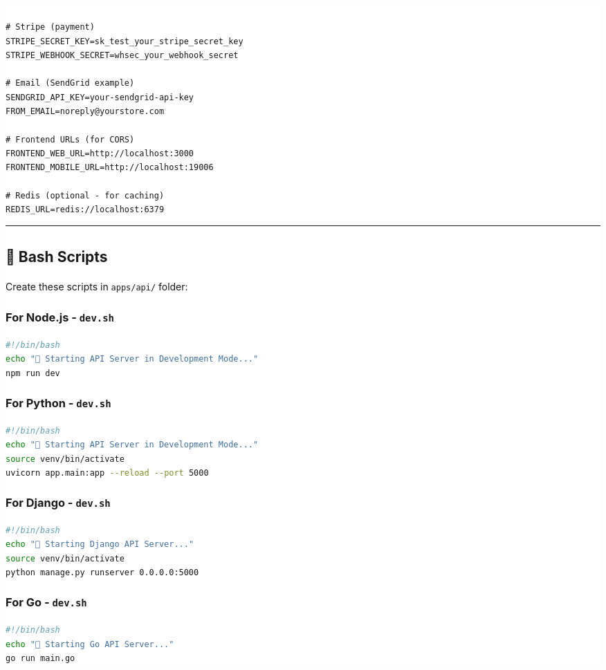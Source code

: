 ```env

# Stripe (payment)
STRIPE_SECRET_KEY=sk_test_your_stripe_secret_key
STRIPE_WEBHOOK_SECRET=whsec_your_webhook_secret

# Email (SendGrid example)
SENDGRID_API_KEY=your-sendgrid-api-key
FROM_EMAIL=noreply@yourstore.com

# Frontend URLs (for CORS)
FRONTEND_WEB_URL=http://localhost:3000
FRONTEND_MOBILE_URL=http://localhost:19006

# Redis (optional - for caching)
REDIS_URL=redis://localhost:6379
```

---

## 📝 Bash Scripts

Create these scripts in `apps/api/` folder:

### For Node.js - `dev.sh`
```bash
#!/bin/bash
echo "🚀 Starting API Server in Development Mode..."
npm run dev
```

### For Python - `dev.sh`
```bash
#!/bin/bash
echo "🚀 Starting API Server in Development Mode..."
source venv/bin/activate
uvicorn app.main:app --reload --port 5000
```

### For Django - `dev.sh`
```bash
#!/bin/bash
echo "🚀 Starting Django API Server..."
source venv/bin/activate
python manage.py runserver 0.0.0.0:5000
```

### For Go - `dev.sh`
```bash
#!/bin/bash
echo "🚀 Starting Go API Server..."
go run main.go
```
